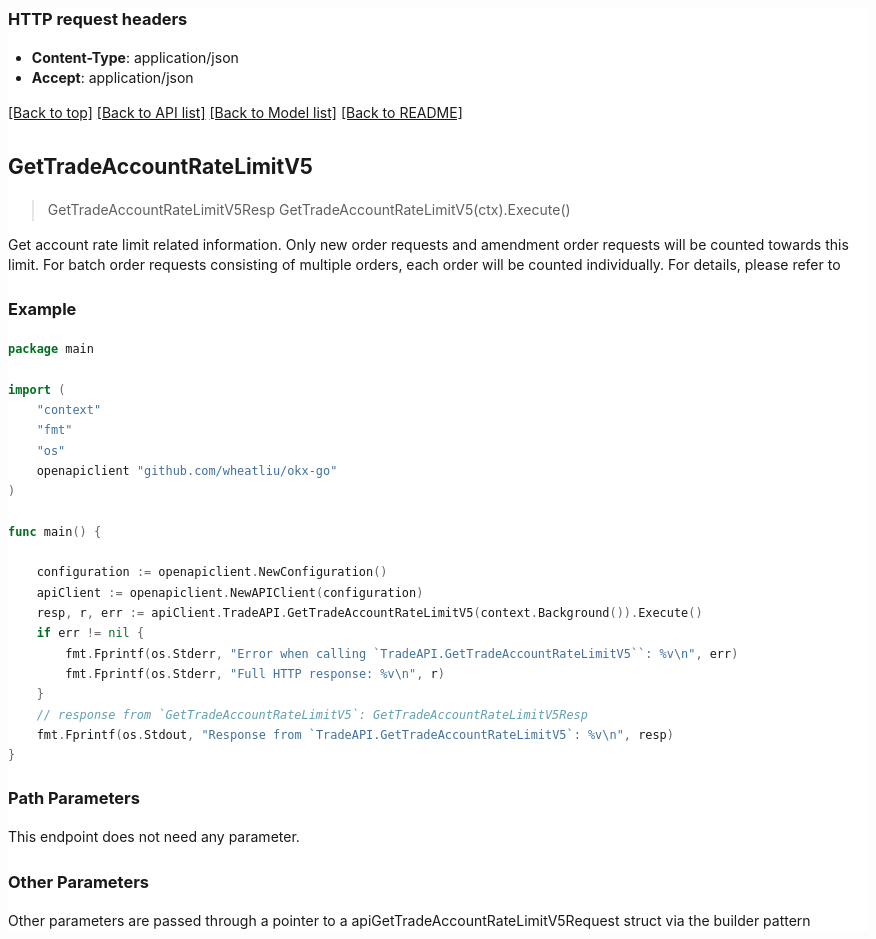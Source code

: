 ### HTTP request headers

- **Content-Type**: application/json
- **Accept**: application/json

[[Back to top]](#) [[Back to API list]](../README.md#documentation-for-api-endpoints)
[[Back to Model list]](../README.md#documentation-for-models)
[[Back to README]](../README.md)


## GetTradeAccountRateLimitV5

> GetTradeAccountRateLimitV5Resp GetTradeAccountRateLimitV5(ctx).Execute()

Get account rate limit related information.     Only new order requests and amendment order requests will be counted towards this limit. For batch order requests consisting of multiple orders, each order will be counted individually.     For details, please refer to   



### Example

```go
package main

import (
	"context"
	"fmt"
	"os"
	openapiclient "github.com/wheatliu/okx-go"
)

func main() {

	configuration := openapiclient.NewConfiguration()
	apiClient := openapiclient.NewAPIClient(configuration)
	resp, r, err := apiClient.TradeAPI.GetTradeAccountRateLimitV5(context.Background()).Execute()
	if err != nil {
		fmt.Fprintf(os.Stderr, "Error when calling `TradeAPI.GetTradeAccountRateLimitV5``: %v\n", err)
		fmt.Fprintf(os.Stderr, "Full HTTP response: %v\n", r)
	}
	// response from `GetTradeAccountRateLimitV5`: GetTradeAccountRateLimitV5Resp
	fmt.Fprintf(os.Stdout, "Response from `TradeAPI.GetTradeAccountRateLimitV5`: %v\n", resp)
}
```

### Path Parameters

This endpoint does not need any parameter.

### Other Parameters

Other parameters are passed through a pointer to a apiGetTradeAccountRateLimitV5Request struct via the builder pattern
